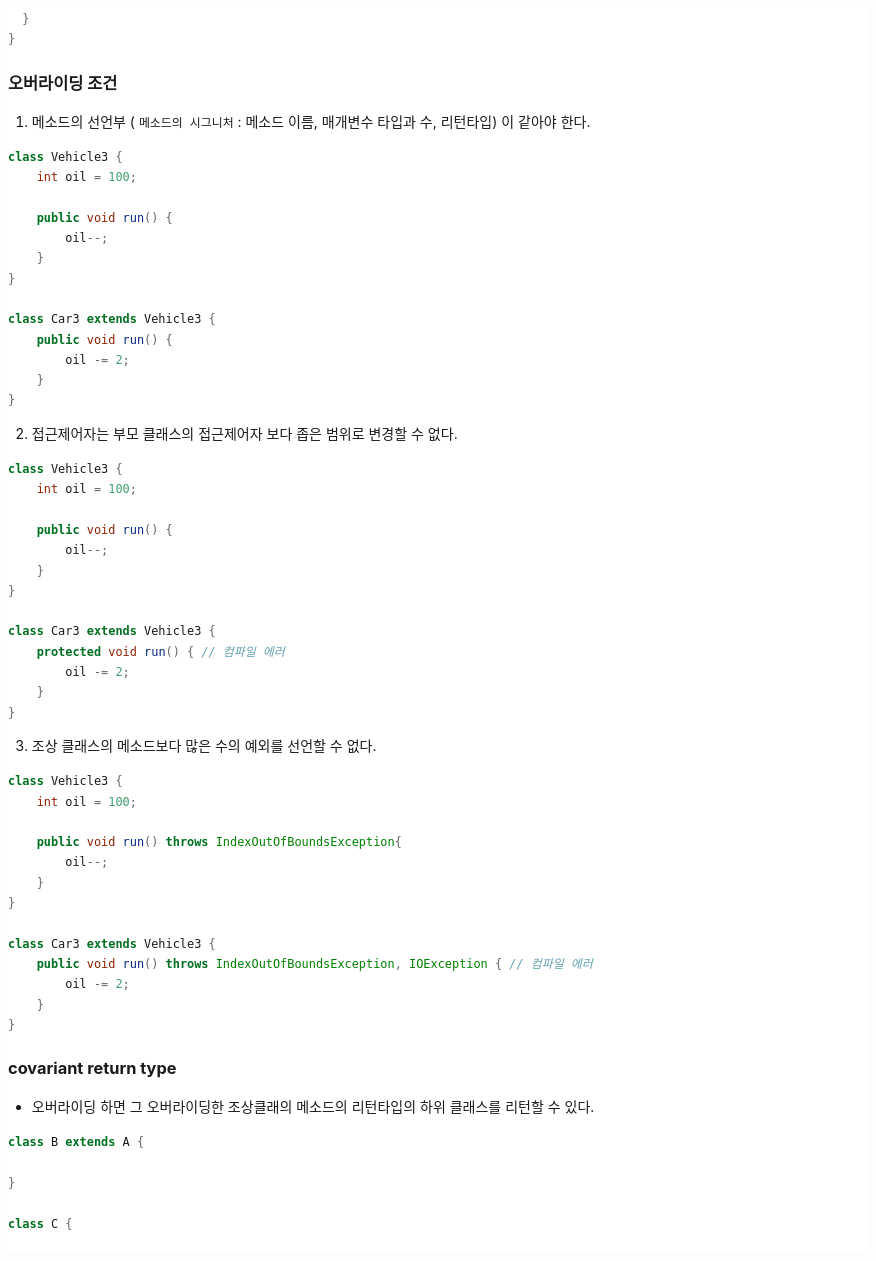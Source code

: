 ```java
  }
}

```
     
### 오버라이딩 조건 
1. 메소드의 선언부 ( `메소드의 시그니처` : 메소드 이름, 매개변수 타입과 수, 리턴타입) 이 같아야 한다. 
```java
class Vehicle3 {
    int oil = 100;

    public void run() {
        oil--;
    }
}

class Car3 extends Vehicle3 {
    public void run() {
        oil -= 2;
    }
}
```
2. 접근제어자는 부모 클래스의 접근제어자 보다 좁은 범위로 변경할 수 없다. 
```java
class Vehicle3 {
    int oil = 100;

    public void run() {
        oil--;
    }
}

class Car3 extends Vehicle3 {
    protected void run() { // 컴파일 에러 
        oil -= 2;
    }
}
```
3. 조상 클래스의 메소드보다 많은 수의 예외를 선언할 수 없다. 
```java
class Vehicle3 {
    int oil = 100;

    public void run() throws IndexOutOfBoundsException{
        oil--;
    }
}

class Car3 extends Vehicle3 {
    public void run() throws IndexOutOfBoundsException, IOException { // 컴파일 에러 
        oil -= 2;
    }
}
```
### covariant return type
- 오버라이딩 하면 그 오버라이딩한 조상클래의 메소드의 리턴타입의 하위 클래스를 리턴할 수 있다.
```java
class B extends A {

}

class C {
    
```